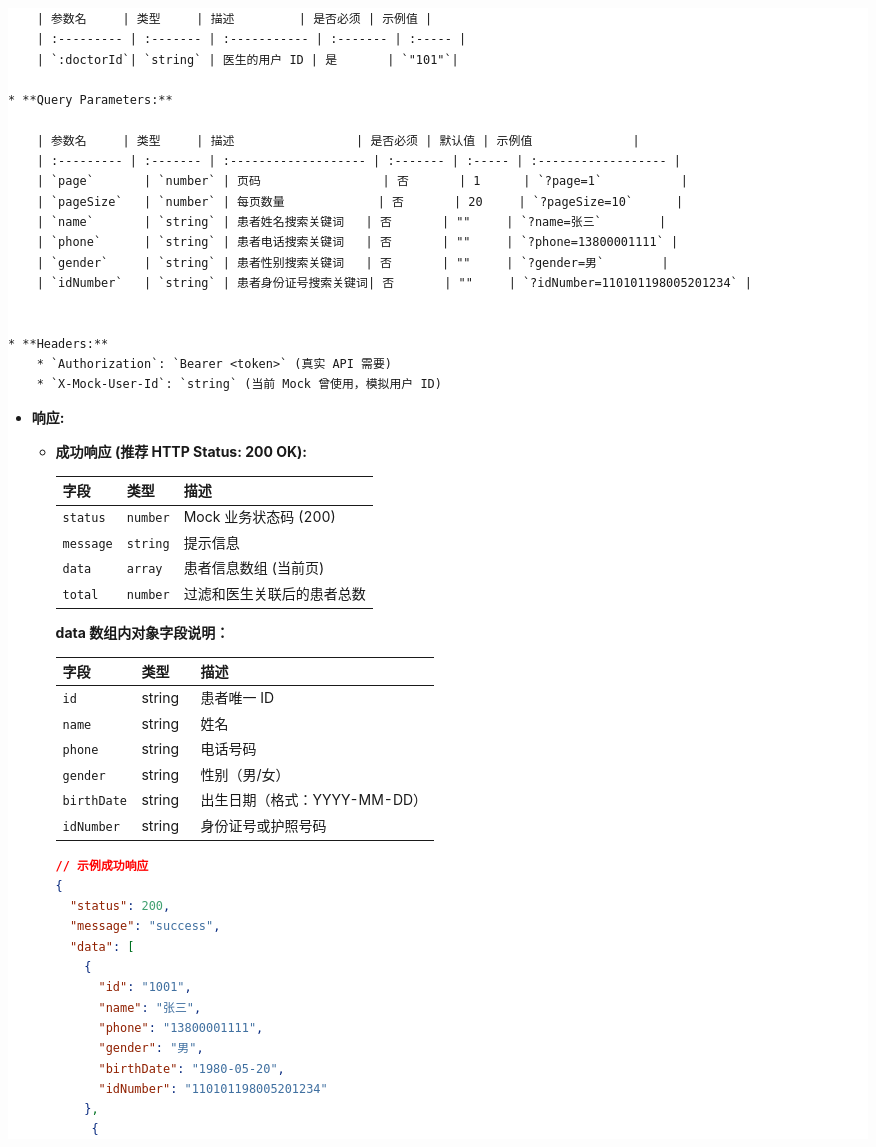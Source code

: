         | 参数名     | 类型     | 描述         | 是否必须 | 示例值 |
        | :--------- | :------- | :----------- | :------- | :----- |
        | `:doctorId`| `string` | 医生的用户 ID | 是       | `"101"`|

    * **Query Parameters:**

        | 参数名     | 类型     | 描述                 | 是否必须 | 默认值 | 示例值              |
        | :--------- | :------- | :------------------- | :------- | :----- | :------------------ |
        | `page`       | `number` | 页码                 | 否       | 1      | `?page=1`           |
        | `pageSize`   | `number` | 每页数量             | 否       | 20     | `?pageSize=10`      |
        | `name`       | `string` | 患者姓名搜索关键词   | 否       | ""     | `?name=张三`        |
        | `phone`      | `string` | 患者电话搜索关键词   | 否       | ""     | `?phone=13800001111` |
        | `gender`     | `string` | 患者性别搜索关键词   | 否       | ""     | `?gender=男`        |
        | `idNumber`   | `string` | 患者身份证号搜索关键词| 否       | ""     | `?idNumber=110101198005201234` |


    * **Headers:**
        * `Authorization`: `Bearer <token>` (真实 API 需要)
        * `X-Mock-User-Id`: `string` (当前 Mock 曾使用，模拟用户 ID)

* **响应:**
    * **成功响应 (推荐 HTTP Status: 200 OK):**

        | 字段     | 类型     | 描述         |
        | :------- | :------- | :----------- |
        | `status`   | `number` | Mock 业务状态码 (200) |
        | `message`  | `string` | 提示信息     |
        | `data`     | `array`  | 患者信息数组 (当前页) |
        | `total`    | `number` | 过滤和医生关联后的患者总数 |


        **data 数组内对象字段说明：**

        | 字段        | 类型     | 描述                    |
        |-------------|----------|-------------------------|
        | `id`        | string   | 患者唯一 ID              |
        | `name`      | string   | 姓名                     |
        | `phone`     | string   | 电话号码                 |
        | `gender`    | string   | 性别（男/女）            |
        | `birthDate` | string   | 出生日期（格式：YYYY-MM-DD） |
        | `idNumber`   | string   | 身份证号或护照号码       |

        ```json
        // 示例成功响应
        {
          "status": 200,
          "message": "success",
          "data": [
            {
              "id": "1001",
              "name": "张三",
              "phone": "13800001111",
              "gender": "男",
              "birthDate": "1980-05-20",
              "idNumber": "110101198005201234"
            },
             {